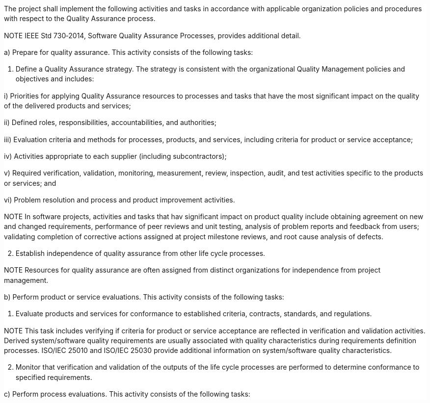 The project shall implement the following activities and tasks in accordance with applicable organization policies and procedures with respect to the Quality Assurance process.

NOTE
IEEE Std 730‐2014, Software Quality Assurance Processes, provides additional detail.

a) Prepare for quality assurance.
This activity consists of the following tasks:

1) Define a Quality Assurance strategy.
The strategy is consistent with the organizational Quality Management policies and objectives and includes:

i) Priorities for applying Quality Assurance resources to processes and tasks that have the most significant impact on the quality of the delivered products and services;

ii) Defined roles, responsibilities, accountabilities, and authorities;

iii) Evaluation criteria and methods for processes, products, and services, including criteria for product or service acceptance;

iv) Activities appropriate to each supplier (including subcontractors);

v) Required verification, validation, monitoring, measurement, review, inspection, audit, and test activities specific to the products or services; and

vi) Problem resolution and process and product improvement activities.

NOTE
In software projects, activities and tasks that hav significant impact on product quality include obtaining agreement on new and changed requirements, performance of peer reviews and unit testing, analysis of problem reports and feedback from users; validating completion of corrective actions assigned at project milestone reviews, and root cause analysis of defects.

2) Establish independence of quality assurance from other life cycle processes.

NOTE
Resources for quality assurance are often assigned from distinct organizations for independence from project management.

b) Perform product or service evaluations.
This activity consists of the following tasks:

1) Evaluate products and services for conformance to established criteria, contracts, standards, and regulations.

NOTE
This task includes verifying if criteria for product or service acceptance are reflected in verification and validation activities.
Derived system/software quality requirements are usually associated with quality characteristics during requirements definition processes.
ISO/IEC 25010 and ISO/IEC 25030 provide additional information on system/software quality characteristics.

2) Monitor that verification and validation of the outputs of the life cycle processes are performed to determine conformance to specified requirements.

c) Perform process evaluations.
This activity consists of the following tasks:
